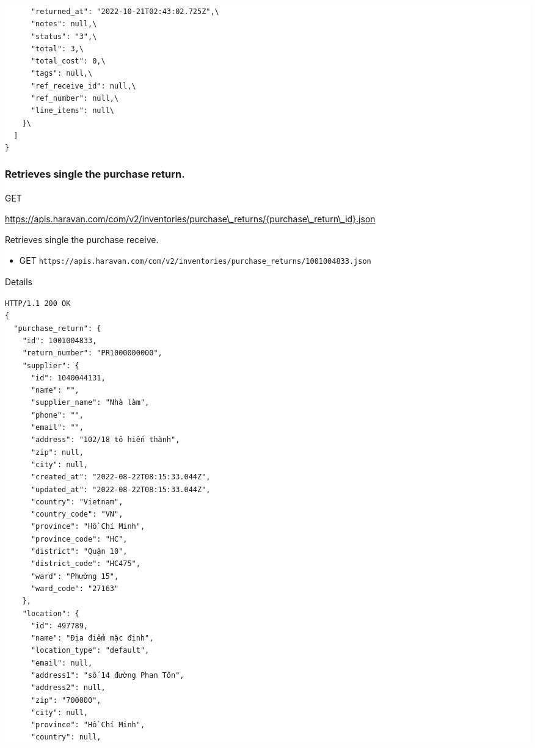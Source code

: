 ```codeBlockLines_e6Vv
      "returned_at": "2022-10-21T02:43:02.725Z",\
      "notes": null,\
      "status": "3",\
      "total": 3,\
      "total_cost": 0,\
      "tags": null,\
      "ref_receive_id": null,\
      "ref_number": null,\
      "line_items": null\
    }\
  ]
}

```

### Retrieves single the purchase return. [​](https://docs.haravan.com/docs/omni-apis/inventory-purchase-returns/\#retrieves-single-the-purchase-return "Direct link to heading")

GET

https://apis.haravan.com/com/v2/inventories/purchase\_returns/{purchase\_return\_id}.json

Retrieves single the purchase receive.

- GET `https://apis.haravan.com/com/v2/inventories/purchase_returns/1001004833.json`

Details

```codeBlockLines_e6Vv
HTTP/1.1 200 OK
{
  "purchase_return": {
    "id": 1001004833,
    "return_number": "PR1000000000",
    "supplier": {
      "id": 1040044131,
      "name": "",
      "supplier_name": "Nhà làm",
      "phone": "",
      "email": "",
      "address": "102/18 tô hiến thành",
      "zip": null,
      "city": null,
      "created_at": "2022-08-22T08:15:33.044Z",
      "updated_at": "2022-08-22T08:15:33.044Z",
      "country": "Vietnam",
      "country_code": "VN",
      "province": "Hồ Chí Minh",
      "province_code": "HC",
      "district": "Quận 10",
      "district_code": "HC475",
      "ward": "Phường 15",
      "ward_code": "27163"
    },
    "location": {
      "id": 497789,
      "name": "Địa điểm mặc định",
      "location_type": "default",
      "email": null,
      "address1": "số 14 đường Phan Tôn",
      "address2": null,
      "zip": "700000",
      "city": null,
      "province": "Hồ Chí Minh",
      "country": null,
```